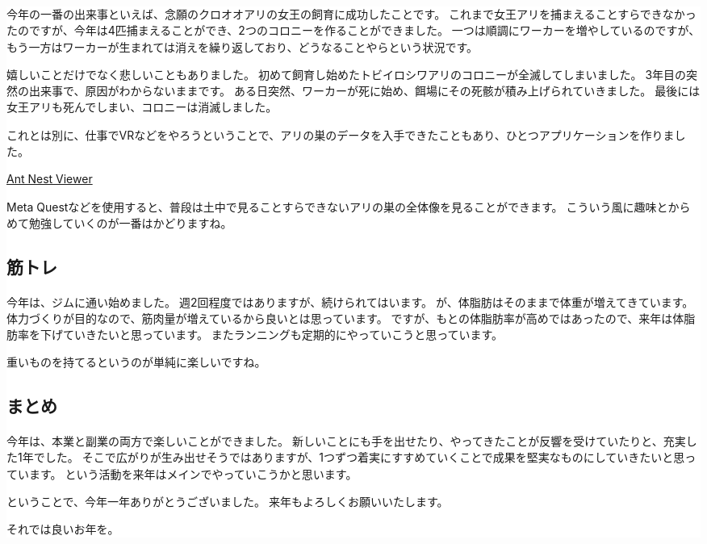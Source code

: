今年の一番の出来事といえば、念願のクロオオアリの女王の飼育に成功したことです。
これまで女王アリを捕まえることすらできなかったのですが、今年は4匹捕まえることができ、2つのコロニーを作ることができました。
一つは順調にワーカーを増やしているのですが、もう一方はワーカーが生まれては消えを繰り返しており、どうなることやらという状況です。

嬉しいことだけでなく悲しいこともありました。
初めて飼育し始めたトビイロシワアリのコロニーが全滅してしまいました。
3年目の突然の出来事で、原因がわからないままです。
ある日突然、ワーカーが死に始め、餌場にその死骸が積み上げられていきました。
最後には女王アリも死んでしまい、コロニーは消滅しました。

これとは別に、仕事でVRなどをやろうということで、アリの巣のデータを入手できたこともあり、ひとつアプリケーションを作りました。

[Ant Nest Viewer](https://www.satoryu.com/ant-nest-viewer/)

Meta Questなどを使用すると、普段は土中で見ることすらできないアリの巣の全体像を見ることができます。
こういう風に趣味とからめて勉強していくのが一番はかどりますね。

## 筋トレ

今年は、ジムに通い始めました。
週2回程度ではありますが、続けられてはいます。
が、体脂肪はそのままで体重が増えてきています。
体力づくりが目的なので、筋肉量が増えているから良いとは思っています。
ですが、もとの体脂肪率が高めではあったので、来年は体脂肪率を下げていきたいと思っています。
またランニングも定期的にやっていこうと思っています。

重いものを持てるというのが単純に楽しいですね。

## まとめ

今年は、本業と副業の両方で楽しいことができました。
新しいことにも手を出せたり、やってきたことが反響を受けていたりと、充実した1年でした。
そこで広がりが生み出せそうではありますが、1つずつ着実にすすめていくことで成果を堅実なものにしていきたいと思っています。
という活動を来年はメインでやっていこうかと思います。

ということで、今年一年ありがとうございました。
来年もよろしくお願いいたします。

それでは良いお年を。


